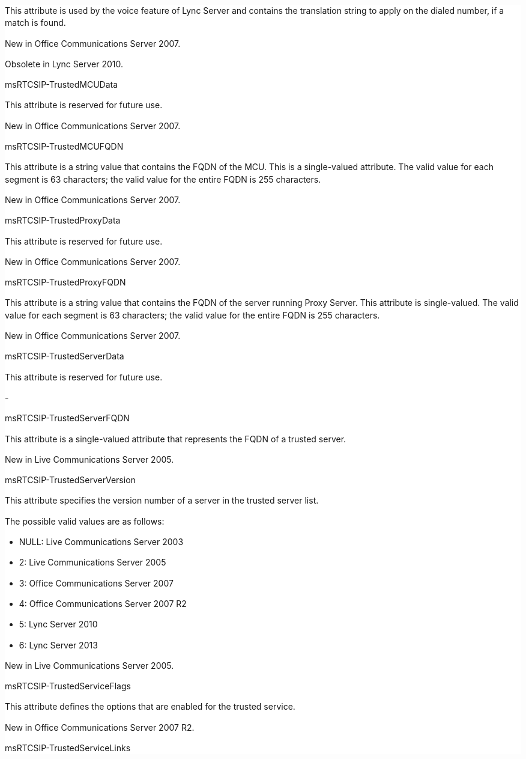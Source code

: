 <td><p>This attribute is used by the voice feature of Lync Server and contains the translation string to apply on the dialed number, if a match is found.</p></td>
<td><p>New in Office Communications Server 2007.</p>
<p>Obsolete in Lync Server 2010.</p></td>
</tr>
<tr class="odd">
<td><p>msRTCSIP-TrustedMCUData</p></td>
<td><p>This attribute is reserved for future use.</p></td>
<td><p>New in Office Communications Server 2007.</p></td>
</tr>
<tr class="even">
<td><p>msRTCSIP-TrustedMCUFQDN</p></td>
<td><p>This attribute is a string value that contains the FQDN of the MCU. This is a single-valued attribute. The valid value for each segment is 63 characters; the valid value for the entire FQDN is 255 characters.</p></td>
<td><p>New in Office Communications Server 2007.</p></td>
</tr>
<tr class="odd">
<td><p>msRTCSIP-TrustedProxyData</p></td>
<td><p>This attribute is reserved for future use.</p></td>
<td><p>New in Office Communications Server 2007.</p></td>
</tr>
<tr class="even">
<td><p>msRTCSIP-TrustedProxyFQDN</p></td>
<td><p>This attribute is a string value that contains the FQDN of the server running Proxy Server. This attribute is single-valued. The valid value for each segment is 63 characters; the valid value for the entire FQDN is 255 characters.</p></td>
<td><p>New in Office Communications Server 2007.</p></td>
</tr>
<tr class="odd">
<td><p>msRTCSIP-TrustedServerData</p></td>
<td><p>This attribute is reserved for future use.</p></td>
<td><p>-</p></td>
</tr>
<tr class="even">
<td><p>msRTCSIP-TrustedServerFQDN</p></td>
<td><p>This attribute is a single-valued attribute that represents the FQDN of a trusted server.</p></td>
<td><p>New in Live Communications Server 2005.</p></td>
</tr>
<tr class="odd">
<td><p>msRTCSIP-TrustedServerVersion</p></td>
<td><p>This attribute specifies the version number of a server in the trusted server list.</p>
<p>The possible valid values are as follows:</p>
<ul>
<li><p>NULL: Live Communications Server 2003</p></li>
<li><p>2: Live Communications Server 2005</p></li>
<li><p>3: Office Communications Server 2007</p></li>
<li><p>4: Office Communications Server 2007 R2</p></li>
<li><p>5: Lync Server 2010</p></li>
<li><p>6: Lync Server 2013</p></li>
</ul></td>
<td><p>New in Live Communications Server 2005.</p></td>
</tr>
<tr class="even">
<td><p>msRTCSIP-TrustedServiceFlags</p></td>
<td><p>This attribute defines the options that are enabled for the trusted service.</p></td>
<td><p>New in Office Communications Server 2007 R2.</p></td>
</tr>
<tr class="odd">
<td><p>msRTCSIP-TrustedServiceLinks</p></td>